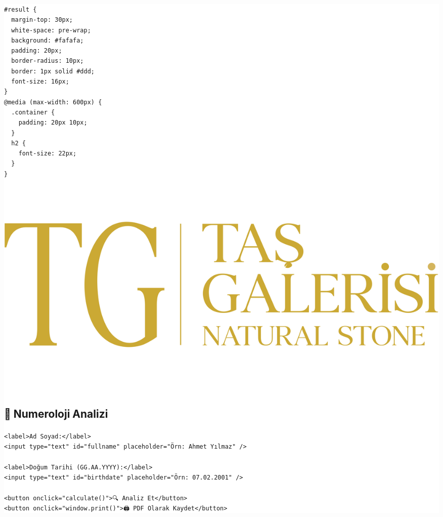     #result {
      margin-top: 30px;
      white-space: pre-wrap;
      background: #fafafa;
      padding: 20px;
      border-radius: 10px;
      border: 1px solid #ddd;
      font-size: 16px;
    }
    @media (max-width: 600px) {
      .container {
        padding: 20px 10px;
      }
      h2 {
        font-size: 22px;
      }
    }
  </style>
</head>
<body>
  <div class="container">
    <img src="NEWLOGOPNG.png" alt="Logo" class="logo" />
    <h2>🔢 Numeroloji Analizi</h2>

    <label>Ad Soyad:</label>
    <input type="text" id="fullname" placeholder="Örn: Ahmet Yılmaz" />

    <label>Doğum Tarihi (GG.AA.YYYY):</label>
    <input type="text" id="birthdate" placeholder="Örn: 07.02.2001" />

    <button onclick="calculate()">🔍 Analiz Et</button>
    <button onclick="window.print()">🖨️ PDF Olarak Kaydet</button>
